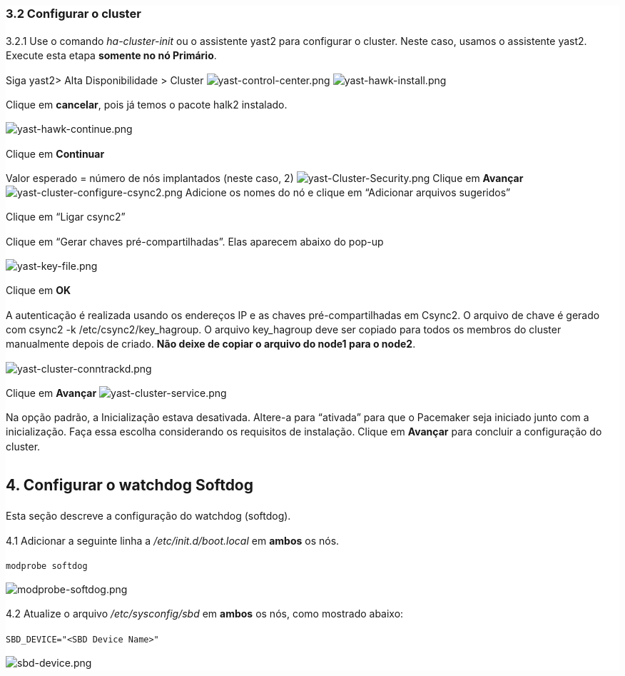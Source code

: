### <a name="32-setting-up-the-cluster"></a>3.2 Configurar o cluster
3.2.1 Use o comando *ha-cluster-init* ou o assistente yast2 para configurar o cluster. Neste caso, usamos o assistente yast2. Execute esta etapa **somente no nó Primário**.

Siga yast2> Alta Disponibilidade > Cluster ![yast-control-center.png](media/HowToHLI/HASetupWithStonith/yast-control-center.png)
![yast-hawk-install.png](media/HowToHLI/HASetupWithStonith/yast-hawk-install.png)

Clique em **cancelar**, pois já temos o pacote halk2 instalado.

![yast-hawk-continue.png](media/HowToHLI/HASetupWithStonith/yast-hawk-continue.png)

Clique em **Continuar**

Valor esperado = número de nós implantados (neste caso, 2) ![yast-Cluster-Security.png](media/HowToHLI/HASetupWithStonith/yast-Cluster-Security.png) Clique em **Avançar**
![yast-cluster-configure-csync2.png](media/HowToHLI/HASetupWithStonith/yast-cluster-configure-csync2.png) Adicione os nomes do nó e clique em “Adicionar arquivos sugeridos”

Clique em “Ligar csync2”

Clique em “Gerar chaves pré-compartilhadas”. Elas aparecem abaixo do pop-up

![yast-key-file.png](media/HowToHLI/HASetupWithStonith/yast-key-file.png)

Clique em **OK**

A autenticação é realizada usando os endereços IP e as chaves pré-compartilhadas em Csync2. O arquivo de chave é gerado com csync2 -k /etc/csync2/key_hagroup. O arquivo key_hagroup deve ser copiado para todos os membros do cluster manualmente depois de criado. **Não deixe de copiar o arquivo do node1 para o node2**.

![yast-cluster-conntrackd.png](media/HowToHLI/HASetupWithStonith/yast-cluster-conntrackd.png)

Clique em **Avançar**
![yast-cluster-service.png](media/HowToHLI/HASetupWithStonith/yast-cluster-service.png)

Na opção padrão, a Inicialização estava desativada. Altere-a para “ativada” para que o Pacemaker seja iniciado junto com a inicialização. Faça essa escolha considerando os requisitos de instalação.
Clique em **Avançar** para concluir a configuração do cluster.

## <a name="4---setting-up-the-softdog-watchdog"></a>4.   Configurar o watchdog Softdog
Esta seção descreve a configuração do watchdog (softdog).

4.1 Adicionar a seguinte linha a */etc/init.d/boot.local* em **ambos** os nós.
```
modprobe softdog
```
![modprobe-softdog.png](media/HowToHLI/HASetupWithStonith/modprobe-softdog.png)

4.2 Atualize o arquivo */etc/sysconfig/sbd* em **ambos** os nós, como mostrado abaixo:
```
SBD_DEVICE="<SBD Device Name>"
```
![sbd-device.png](media/HowToHLI/HASetupWithStonith/sbd-device.png)
